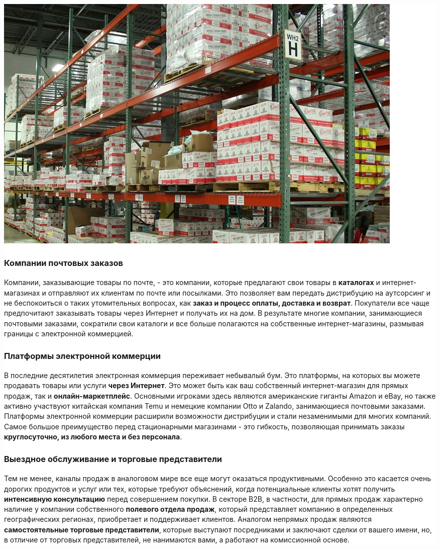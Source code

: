 ![Оптовые торговцы хранят огромные объемы товаров для распространения](Grosshandel.jpg)

### Компании почтовых заказов

Компании, заказывающие товары по почте, - это компании, которые предлагают свои товары в **каталогах** и интернет-магазинах и отправляют их клиентам по почте или посылками. Это позволяет вам передать дистрибуцию на аутсорсинг и не беспокоиться о таких утомительных вопросах, как **заказ и процесс оплаты, доставка и возврат**. Покупатели все чаще предпочитают заказывать товары через Интернет и получать их на дом. В результате многие компании, занимающиеся почтовыми заказами, сократили свои каталоги и все больше полагаются на собственные интернет-магазины, размывая границы с электронной коммерцией.

### Платформы электронной коммерции

В последние десятилетия электронная коммерция переживает небывалый бум. Это платформы, на которых вы можете продавать товары или услуги **через Интернет**. Это может быть как ваш собственный интернет-магазин для прямых продаж, так и **онлайн-маркетплейс**. Основными игроками здесь являются американские гиганты Amazon и eBay, но также активно участвуют китайская компания Temu и немецкие компании Otto и Zalando, занимающиеся почтовыми заказами. Платформы электронной коммерции расширили возможности дистрибуции и стали незаменимыми для многих компаний. Самое большое преимущество перед стационарными магазинами - это гибкость, позволяющая принимать заказы **круглосуточно, из любого места и без персонала**.

### Выездное обслуживание и торговые представители

Тем не менее, каналы продаж в аналоговом мире все еще могут оказаться продуктивными. Особенно это касается очень дорогих продуктов и услуг или тех, которые требуют объяснений, когда потенциальные клиенты хотят получить **интенсивную консультацию** перед совершением покупки. В секторе B2B, в частности, для прямых продаж характерно наличие у компании собственного **полевого отдела продаж**, который представляет компанию в определенных географических регионах, приобретает и поддерживает клиентов. Аналогом непрямых продаж являются **самостоятельные торговые представители**, которые выступают посредниками и заключают сделки от вашего имени, но, в отличие от торговых представителей, не нанимаются вами, а работают на комиссионной основе.
